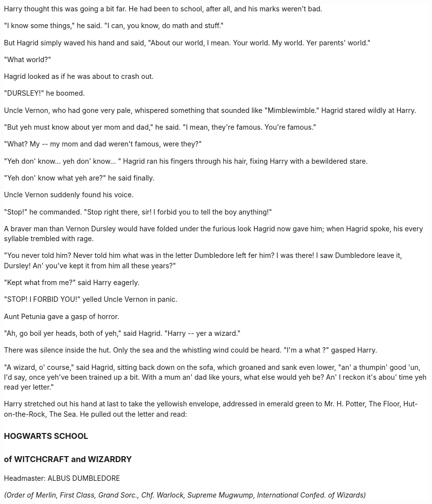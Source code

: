 Harry thought this was going a bit far. He had been to school, after all, and his marks weren't bad.

"I know some things," he said. "I can, you know, do math and stuff."

But Hagrid simply waved his hand and said, "About our world, I mean. Your world. My world. Yer parents' world."

"What world?"

Hagrid looked as if he was about to crash out.

"DURSLEY!" he boomed.

Uncle Vernon, who had gone very pale, whispered something that sounded like "Mimblewimble." Hagrid stared wildly at Harry.

"But yeh must know about yer mom and dad," he said. "I mean, they're famous. You're famous."

"What? My -- my mom and dad weren't famous, were they?"

"Yeh don' know... yeh don' know... " Hagrid ran his fingers through his hair, fixing Harry with a bewildered stare.

"Yeh don' know what yeh are?" he said finally.

Uncle Vernon suddenly found his voice.

"Stop!" he commanded. "Stop right there, sir! I forbid you to tell the boy anything!"

A braver man than Vernon Dursley would have folded under the furious look Hagrid now gave him; when Hagrid spoke, his every syllable trembled with rage.

"You never told him? Never told him what was in the letter Dumbledore left fer him? I was there! I saw Dumbledore leave it, Dursley! An' you've kept it from him all these years?"

"Kept what from me?" said Harry eagerly.

"STOP! I FORBID YOU!" yelled Uncle Vernon in panic.

Aunt Petunia gave a gasp of horror.

"Ah, go boil yer heads, both of yeh," said Hagrid. "Harry -- yer a wizard."

There was silence inside the hut. Only the sea and the whistling wind could be heard. "I'm a what ?" gasped Harry.

"A wizard, o' course," said Hagrid, sitting back down on the sofa, which groaned and sank even lower, "an' a thumpin' good 'un, I'd say, once yeh've been trained up a bit. With a mum an' dad like yours, what else would yeh be? An' I reckon it's abou' time yeh read yer letter."

Harry stretched out his hand at last to take the yellowish envelope, addressed in emerald green to Mr. H. Potter, The Floor, Hut-on-the-Rock, The Sea. He pulled out the letter and read:

### HOGWARTS SCHOOL
### of WITCHCRAFT and WIZARDRY
Headmaster: ALBUS DUMBLEDORE

*(Order of Merlin, First Class, Grand Sorc., Chf. Warlock, Supreme Mugwump, International Confed. of Wizards)*
